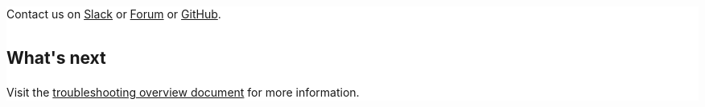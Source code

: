 Contact us on [Slack](https://slack.k8s.io/) or [Forum](https://discuss.kubernetes.io/) or [GitHub](https://github.com/kubernetes/kubernetes).

## What's next[](https://kubernetes.io/docs/tasks/debug/debug-application/debug-service/#what-s-next)

Visit the [troubleshooting overview document](https://kubernetes.io/docs/tasks/debug/) for more information.